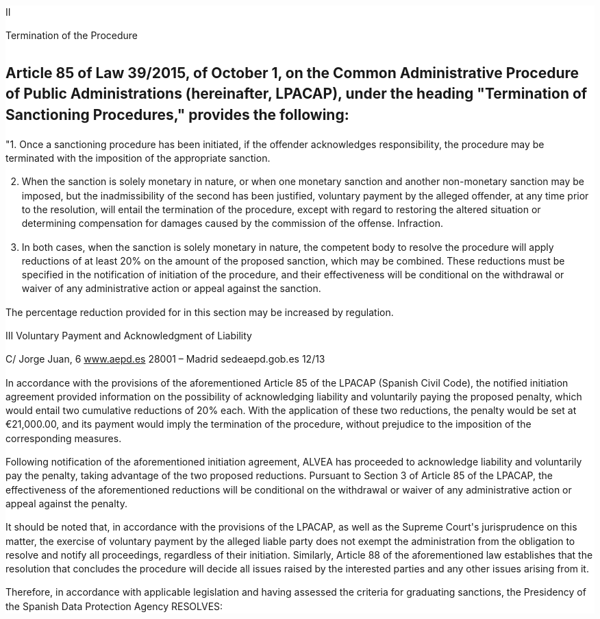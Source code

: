 II

Termination of the Procedure

## Article 85 of Law 39/2015, of October 1, on the Common Administrative Procedure of Public Administrations (hereinafter, LPACAP), under the heading "Termination of Sanctioning Procedures," provides the following:

"1. Once a sanctioning procedure has been initiated, if the offender acknowledges responsibility, the procedure may be terminated with the imposition of the appropriate sanction.

2. When the sanction is solely monetary in nature, or when one monetary sanction and another non-monetary sanction may be imposed, but the inadmissibility of the second has been justified, voluntary payment by the alleged offender, at any time prior to the resolution, will entail the termination of the procedure, except with regard to restoring the altered situation or determining compensation for damages caused by the commission of the offense. Infraction.

3. In both cases, when the sanction is solely monetary in nature, the competent body to resolve the procedure will apply reductions of at least 20% on the amount of the proposed sanction, which may be combined.
These reductions must be specified in the notification of initiation of the procedure, and their effectiveness will be conditional on the withdrawal or waiver of any administrative action or appeal against the sanction.

The percentage reduction provided for in this section may be increased by regulation.

III
Voluntary Payment and Acknowledgment of Liability

C/ Jorge Juan, 6 www.aepd.es
28001 – Madrid sedeaepd.gob.es 12/13

In accordance with the provisions of the aforementioned Article 85 of the LPACAP (Spanish Civil Code), the notified initiation agreement provided information on the possibility of acknowledging liability and voluntarily paying the proposed penalty, which would entail two cumulative reductions of 20% each. With the application of these two reductions, the penalty would be set at €21,000.00, and its payment would imply the termination of the procedure, without prejudice to the imposition of the corresponding measures.

Following notification of the aforementioned initiation agreement, ALVEA has proceeded to acknowledge liability and voluntarily pay the penalty, taking advantage of the two proposed reductions. Pursuant to Section 3 of Article 85 of the LPACAP, the effectiveness of the aforementioned reductions will be conditional on the withdrawal or waiver of any administrative action or appeal against the penalty.

It should be noted that, in accordance with the provisions of the LPACAP, as well as the Supreme Court's jurisprudence on this matter, the exercise of voluntary payment by the alleged liable party does not exempt the administration from the obligation to resolve and notify all proceedings, regardless of their initiation. Similarly, Article 88 of the aforementioned law establishes that the resolution that concludes the procedure will decide all issues raised by the interested parties and any other issues arising from it.

Therefore, in accordance with applicable legislation and having assessed the criteria for graduating sanctions, the Presidency of the Spanish Data Protection Agency RESOLVES:
